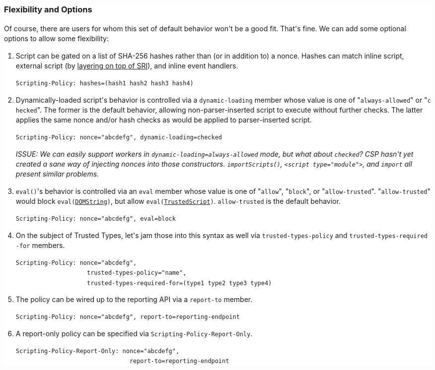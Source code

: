 ### Flexibility and Options

Of course, there are users for whom this set of default behavior won't be a good fit. That's fine.
We can add some optional options to allow some flexibility:

1.  Script can be gated on a list of SHA-256 hashes rather than (or in addition to) a nonce. Hashes
    can match inline script, external script (by
    [layering on top of SRI](https://w3c.github.io/webappsec-csp/#external-hash)), and inline event
    handlers.

    ```
    Scripting-Policy: hashes=(hash1 hash2 hash3 hash4)
    ```

2.  Dynamically-loaded script's behavior is controlled via a `dynamic-loading` member whose value is
    one of "`always-allowed`" or "`checked`". The former is the default behavior, allowing
    non-parser-inserted script to execute without further checks. The latter applies the same nonce
    and/or hash checks as would be applied to parser-inserted script.

    ```
    Scripting-Policy: nonce="abcdefg", dynamic-loading=checked
    ```

    _ISSUE: We can easily support workers in `dynamic-loading=always-allowed` mode, but what about
    `checked`? CSP hasn't yet created a sane way of injecting nonces into those constructors.
    `importScripts()`, `<script type="module">`, and `import` all present similar problems._

3.  `eval()`'s behavior is controlled via an `eval` member whose value is one of "`allow`",
    "`block`", or "`allow-trusted`". "`allow-trusted`" would block
    <code>eval([DOMString](https://heycam.github.io/webidl/#idl-DOMString))</code>, but allow
    <code>eval([TrustedScript](https://wicg.github.io/trusted-types/dist/spec/#trusted-script))</code>.
    `allow-trusted` is the default behavior.

    ```
    Scripting-Policy: nonce="abcdefg", eval=block
    ```

4.  On the subject of Trusted Types, let's jam those into this syntax as well via `trusted-types-policy` and `trusted-types-required-for` members.

    ```
    Scripting-Policy: nonce="abcdefg",
	                    trusted-types-policy="name",
	                    trusted-types-required-for=(type1 type2 type3 type4)
    ````

5.  The policy can be wired up to the reporting API via a `report-to` member.

    ```
    Scripting-Policy: nonce="abcdefg", report-to=reporting-endpoint
    ```

6.  A report-only policy can be specified via `Scripting-Policy-Report-Only`.

    ```
    Scripting-Policy-Report-Only: nonce="abcdefg",
	                                report-to=reporting-endpoint
    ```
